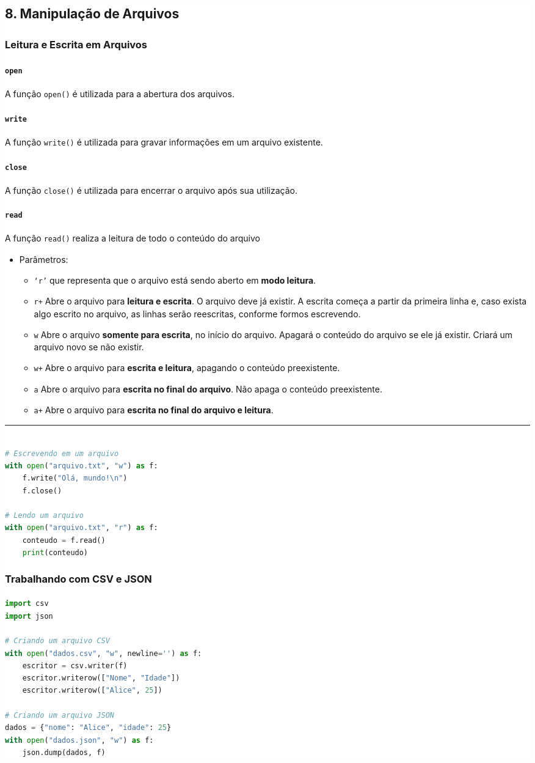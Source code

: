 
## 8. Manipulação de Arquivos

### Leitura e Escrita em Arquivos
#### `open` 
A função `open()` é utilizada para a abertura dos arquivos.
#### `write`
A função `write()` é utilizada para gravar informações em um arquivo existente.
#### `close`
A função `close()` é utilizada para encerrar o arquivo após sua utilização.
#### `read`
A função `read()` realiza a leitura de todo o conteúdo do arquivo
- Parâmetros:
    - `‘r’` que representa que o arquivo está sendo aberto em **modo leitura**.

    - `r+` Abre o arquivo para **leitura e escrita**. O arquivo deve já existir. A escrita começa a partir da primeira linha e, caso exista algo escrito no arquivo, as linhas serão reescritas, conforme formos escrevendo.
    - `w` Abre o arquivo **somente para escrita**, no início do arquivo. Apagará o conteúdo do arquivo se ele já existir. Criará um arquivo novo se não existir.
    - `w+` Abre o arquivo para **escrita e leitura**, apagando o conteúdo preexistente.
    - `a` Abre o arquivo para **escrita no final do arquivo**. Não apaga o conteúdo preexistente.
    - `a+` Abre o arquivo para **escrita no final do arquivo e leitura**.

---
```python

# Escrevendo em um arquivo
with open("arquivo.txt", "w") as f:
    f.write("Olá, mundo!\n")
    f.close()

# Lendo um arquivo
with open("arquivo.txt", "r") as f:
    conteudo = f.read()
    print(conteudo)
```

### Trabalhando com CSV e JSON
```python
import csv
import json

# Criando um arquivo CSV
with open("dados.csv", "w", newline='') as f:
    escritor = csv.writer(f)
    escritor.writerow(["Nome", "Idade"])
    escritor.writerow(["Alice", 25])

# Criando um arquivo JSON
dados = {"nome": "Alice", "idade": 25}
with open("dados.json", "w") as f:
    json.dump(dados, f)
```

